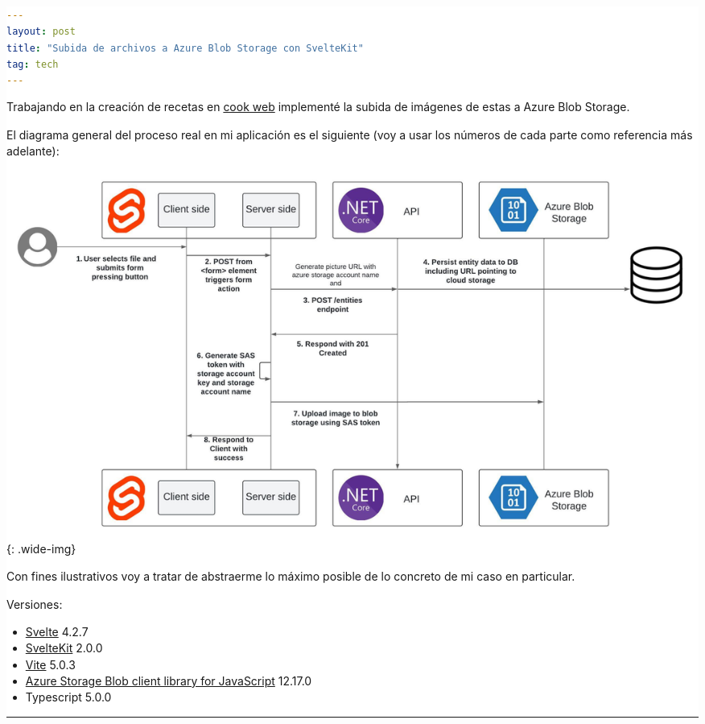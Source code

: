 ```yaml
---
layout: post
title: "Subida de archivos a Azure Blob Storage con SvelteKit"
tag: tech
---
```


Trabajando en la creación de recetas en [cook web](https://github.com/luz-ojeda/cook-web) implementé la subida de imágenes de estas a Azure Blob Storage.

El diagrama general del proceso real en mi aplicación es el siguiente (voy a usar los números de cada parte como referencia más adelante):

![Diagram of the file upload feature involving SvelteKit app, .NET API and Azure Blob Storage](/assets/images/svelte_file_upload/diagram.jpeg)
{: .wide-img}

Con fines ilustrativos voy a tratar de abstraerme lo máximo posible de lo concreto de mi caso en particular.

Versiones:

-   [Svelte](https://www.npmjs.com/package/svelte) 4.2.7
-   [SvelteKit](https://www.npmjs.com/package/@sveltejs/kit) 2.0.0
-   [Vite](https://www.npmjs.com/package/vite) 5.0.3
-   [Azure Storage Blob client library for JavaScript](https://www.npmjs.com/package/@azure/storage-blob#azure-storage-blob-client-library-for-javascript) 12.17.0
-   Typescript 5.0.0

---
